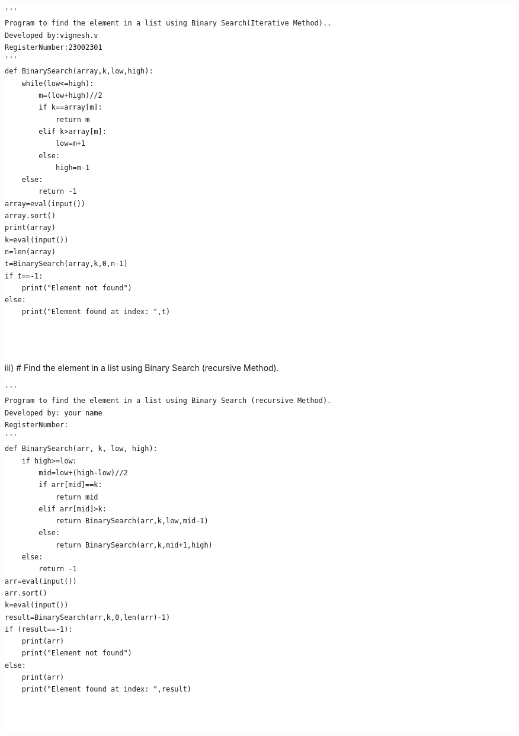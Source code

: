 ```
''' 
Program to find the element in a list using Binary Search(Iterative Method)..
Developed by:vignesh.v
RegisterNumber:23002301 
'''
def BinarySearch(array,k,low,high):
    while(low<=high):
        m=(low+high)//2
        if k==array[m]:
            return m
        elif k>array[m]:
            low=m+1
        else:
            high=m-1
    else:
        return -1
array=eval(input())
array.sort()
print(array)
k=eval(input())
n=len(array)
t=BinarySearch(array,k,0,n-1)
if t==-1:
    print("Element not found")
else:
    print("Element found at index: ",t)




```
iii)	# Find the element in a list using Binary Search (recursive Method).
```
''' 
Program to find the element in a list using Binary Search (recursive Method).
Developed by: your name
RegisterNumber: 
'''
def BinarySearch(arr, k, low, high):
    if high>=low:
        mid=low+(high-low)//2
        if arr[mid]==k:
            return mid
        elif arr[mid]>k:
            return BinarySearch(arr,k,low,mid-1)
        else:
            return BinarySearch(arr,k,mid+1,high)
    else:
        return -1
arr=eval(input())
arr.sort()
k=eval(input())
result=BinarySearch(arr,k,0,len(arr)-1)
if (result==-1):
    print(arr)
    print("Element not found")
else:
    print(arr)
    print("Element found at index: ",result)

        
   

```